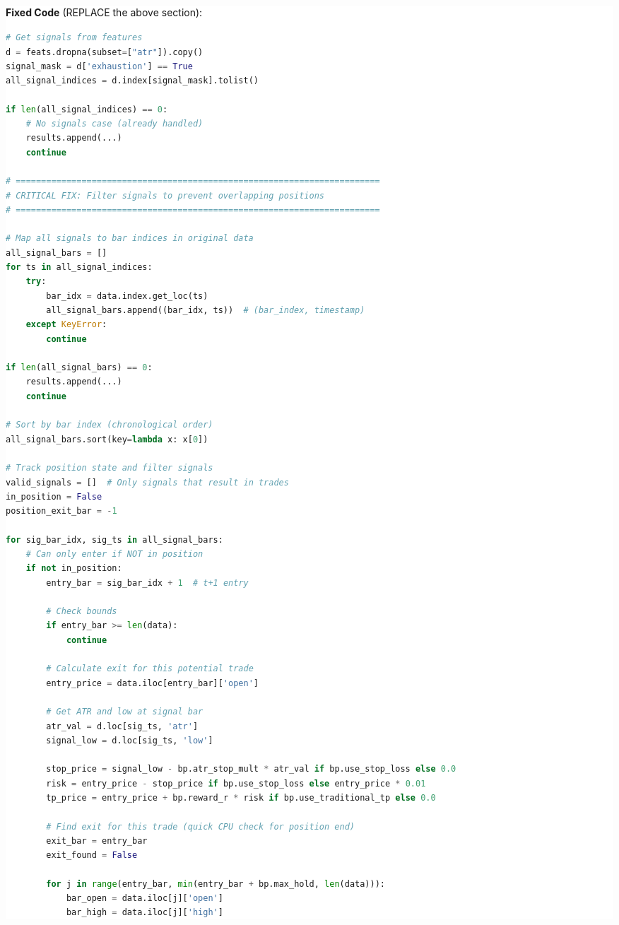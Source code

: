 **Fixed Code** (REPLACE the above section):
```python
# Get signals from features
d = feats.dropna(subset=["atr"]).copy()
signal_mask = d['exhaustion'] == True
all_signal_indices = d.index[signal_mask].tolist()

if len(all_signal_indices) == 0:
    # No signals case (already handled)
    results.append(...)
    continue

# ========================================================================
# CRITICAL FIX: Filter signals to prevent overlapping positions
# ========================================================================

# Map all signals to bar indices in original data
all_signal_bars = []
for ts in all_signal_indices:
    try:
        bar_idx = data.index.get_loc(ts)
        all_signal_bars.append((bar_idx, ts))  # (bar_index, timestamp)
    except KeyError:
        continue

if len(all_signal_bars) == 0:
    results.append(...)
    continue

# Sort by bar index (chronological order)
all_signal_bars.sort(key=lambda x: x[0])

# Track position state and filter signals
valid_signals = []  # Only signals that result in trades
in_position = False
position_exit_bar = -1

for sig_bar_idx, sig_ts in all_signal_bars:
    # Can only enter if NOT in position
    if not in_position:
        entry_bar = sig_bar_idx + 1  # t+1 entry
        
        # Check bounds
        if entry_bar >= len(data):
            continue
        
        # Calculate exit for this potential trade
        entry_price = data.iloc[entry_bar]['open']
        
        # Get ATR and low at signal bar
        atr_val = d.loc[sig_ts, 'atr']
        signal_low = d.loc[sig_ts, 'low']
        
        stop_price = signal_low - bp.atr_stop_mult * atr_val if bp.use_stop_loss else 0.0
        risk = entry_price - stop_price if bp.use_stop_loss else entry_price * 0.01
        tp_price = entry_price + bp.reward_r * risk if bp.use_traditional_tp else 0.0
        
        # Find exit for this trade (quick CPU check for position end)
        exit_bar = entry_bar
        exit_found = False
        
        for j in range(entry_bar, min(entry_bar + bp.max_hold, len(data))):
            bar_open = data.iloc[j]['open']
            bar_high = data.iloc[j]['high']
```